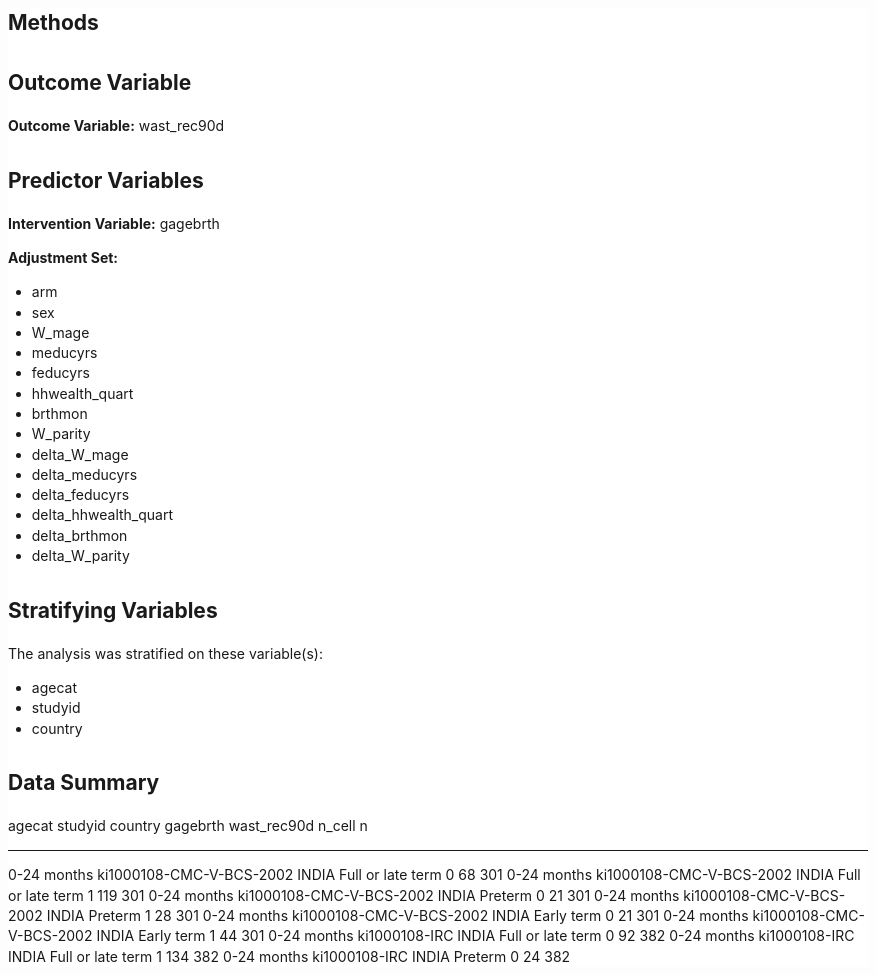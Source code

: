 





## Methods
## Outcome Variable

**Outcome Variable:** wast_rec90d

## Predictor Variables

**Intervention Variable:** gagebrth

**Adjustment Set:**

* arm
* sex
* W_mage
* meducyrs
* feducyrs
* hhwealth_quart
* brthmon
* W_parity
* delta_W_mage
* delta_meducyrs
* delta_feducyrs
* delta_hhwealth_quart
* delta_brthmon
* delta_W_parity

## Stratifying Variables

The analysis was stratified on these variable(s):

* agecat
* studyid
* country

## Data Summary

agecat        studyid                    country                        gagebrth             wast_rec90d   n_cell      n
------------  -------------------------  -----------------------------  ------------------  ------------  -------  -----
0-24 months   ki1000108-CMC-V-BCS-2002   INDIA                          Full or late term              0       68    301
0-24 months   ki1000108-CMC-V-BCS-2002   INDIA                          Full or late term              1      119    301
0-24 months   ki1000108-CMC-V-BCS-2002   INDIA                          Preterm                        0       21    301
0-24 months   ki1000108-CMC-V-BCS-2002   INDIA                          Preterm                        1       28    301
0-24 months   ki1000108-CMC-V-BCS-2002   INDIA                          Early term                     0       21    301
0-24 months   ki1000108-CMC-V-BCS-2002   INDIA                          Early term                     1       44    301
0-24 months   ki1000108-IRC              INDIA                          Full or late term              0       92    382
0-24 months   ki1000108-IRC              INDIA                          Full or late term              1      134    382
0-24 months   ki1000108-IRC              INDIA                          Preterm                        0       24    382